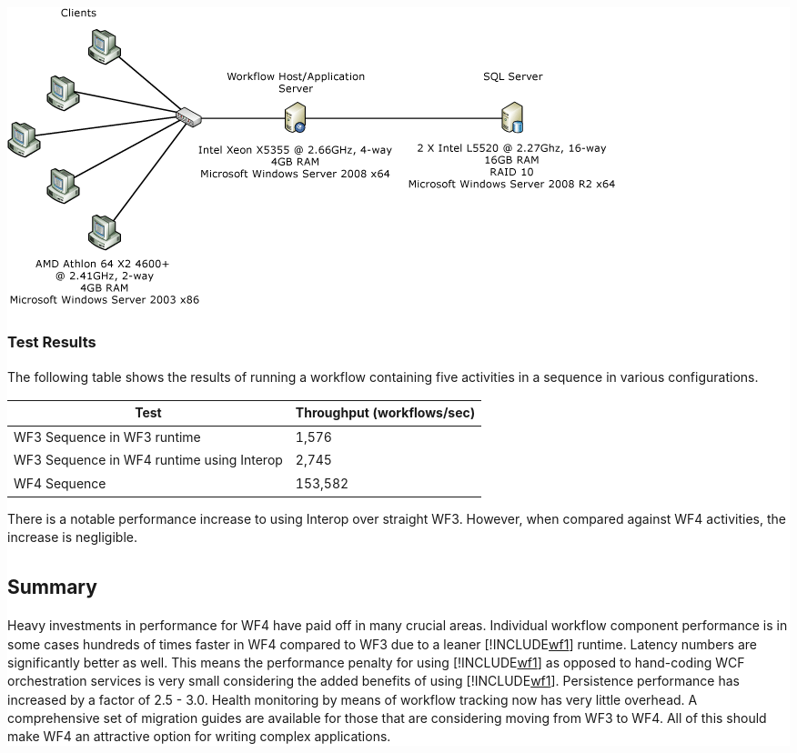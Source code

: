  ![Workflow Performance Test Environment](./media/performance/performance-test-environment.gif "Performance test environment workflow")

### Test Results
 
The following table shows the results of running a workflow containing five activities in a sequence in various configurations.

|Test|Throughput (workflows/sec)|
|----------|-----------------------------------|
|WF3 Sequence in WF3 runtime|1,576|
|WF3 Sequence in WF4 runtime using Interop|2,745|
|WF4 Sequence|153,582|

 There is a notable performance increase to using Interop over straight WF3.  However, when compared against WF4 activities, the increase is negligible.

## Summary
 Heavy investments in performance for WF4 have paid off in many crucial areas.  Individual workflow component performance is in some cases hundreds of times faster in WF4 compared to WF3 due to a leaner [!INCLUDE[wf1](../../../includes/wf1-md.md)] runtime.  Latency numbers are significantly better as well.  This means the performance penalty for using [!INCLUDE[wf1](../../../includes/wf1-md.md)] as opposed to hand-coding WCF orchestration services is very small considering the added benefits of using [!INCLUDE[wf1](../../../includes/wf1-md.md)].  Persistence performance has increased by a factor of 2.5 - 3.0.  Health monitoring by means of workflow tracking now has very little overhead.  A comprehensive set of migration guides are available for those that are considering moving from WF3 to WF4.  All of this should make WF4 an attractive option for writing complex applications.